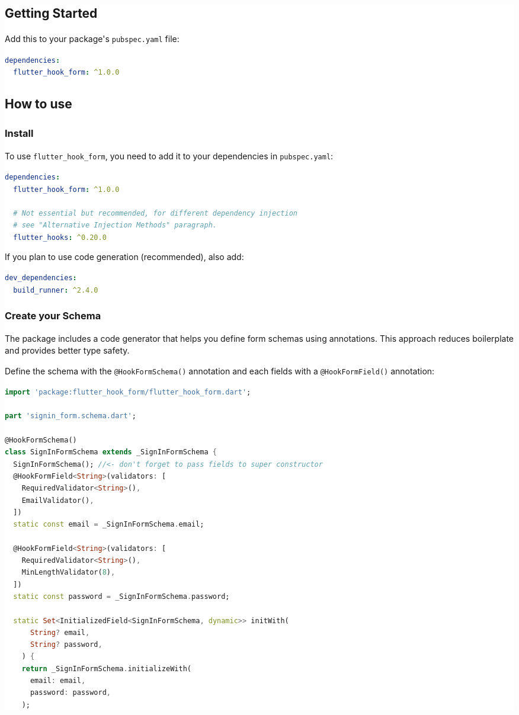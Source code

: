 ## Getting Started

Add this to your package's `pubspec.yaml` file:

```yaml
dependencies:
  flutter_hook_form: ^1.0.0
```

## How to use

### Install

To use `flutter_hook_form`, you need to add it to your dependencies in `pubspec.yaml`:

```yaml
dependencies:
  flutter_hook_form: ^1.0.0
  
  # Not essential but recommended, for different dependency injection
  # see "Alternative Injection Methods" paragraph.
  flutter_hooks: ^0.20.0
```

If you plan to use code generation (recommended), also add:

```yaml
dev_dependencies:
  build_runner: ^2.4.0
```

### Create your Schema

The package includes a code generator that helps you define form schemas using annotations. This approach reduces boilerplate and provides better type safety.

Define the schema with the `@HookFormSchema()` annotation and each fields with a `@HookFormField()` annotation:

```dart
import 'package:flutter_hook_form/flutter_hook_form.dart';

part 'signin_form.schema.dart';

@HookFormSchema()
class SignInFormSchema extends _SignInFormSchema {
  SignInFormSchema(); //<- don't forget to pass fields to super constructor
  @HookFormField<String>(validators: [
    RequiredValidator<String>(),
    EmailValidator(),
  ])
  static const email = _SignInFormSchema.email;

  @HookFormField<String>(validators: [
    RequiredValidator<String>(),
    MinLengthValidator(8),
  ])
  static const password = _SignInFormSchema.password;

  static Set<InitializedField<SignInFormSchema, dynamic>> initWith(
      String? email,
      String? password,
    ) {
    return _SignInFormSchema.initializeWith(
      email: email,
      password: password,
    );
```